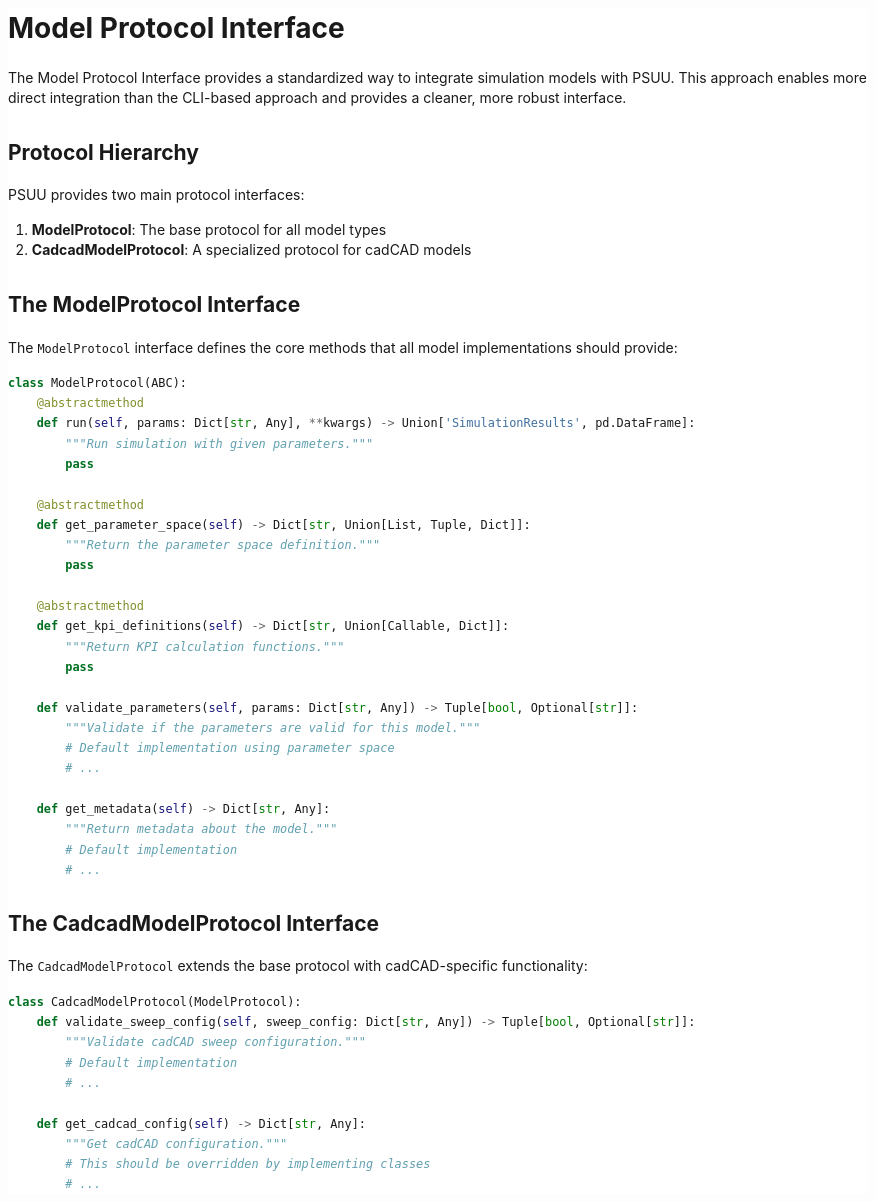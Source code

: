 # Model Protocol Interface

The Model Protocol Interface provides a standardized way to integrate simulation models with PSUU. This approach enables more direct integration than the CLI-based approach and provides a cleaner, more robust interface.

## Protocol Hierarchy

PSUU provides two main protocol interfaces:

1. **ModelProtocol**: The base protocol for all model types
2. **CadcadModelProtocol**: A specialized protocol for cadCAD models

## The ModelProtocol Interface

The `ModelProtocol` interface defines the core methods that all model implementations should provide:

```python
class ModelProtocol(ABC):
    @abstractmethod
    def run(self, params: Dict[str, Any], **kwargs) -> Union['SimulationResults', pd.DataFrame]:
        """Run simulation with given parameters."""
        pass
    
    @abstractmethod
    def get_parameter_space(self) -> Dict[str, Union[List, Tuple, Dict]]:
        """Return the parameter space definition."""
        pass
    
    @abstractmethod
    def get_kpi_definitions(self) -> Dict[str, Union[Callable, Dict]]:
        """Return KPI calculation functions."""
        pass
    
    def validate_parameters(self, params: Dict[str, Any]) -> Tuple[bool, Optional[str]]:
        """Validate if the parameters are valid for this model."""
        # Default implementation using parameter space
        # ...
    
    def get_metadata(self) -> Dict[str, Any]:
        """Return metadata about the model."""
        # Default implementation
        # ...
```

## The CadcadModelProtocol Interface

The `CadcadModelProtocol` extends the base protocol with cadCAD-specific functionality:

```python
class CadcadModelProtocol(ModelProtocol):
    def validate_sweep_config(self, sweep_config: Dict[str, Any]) -> Tuple[bool, Optional[str]]:
        """Validate cadCAD sweep configuration."""
        # Default implementation
        # ...
    
    def get_cadcad_config(self) -> Dict[str, Any]:
        """Get cadCAD configuration."""
        # This should be overridden by implementing classes
        # ...
```

